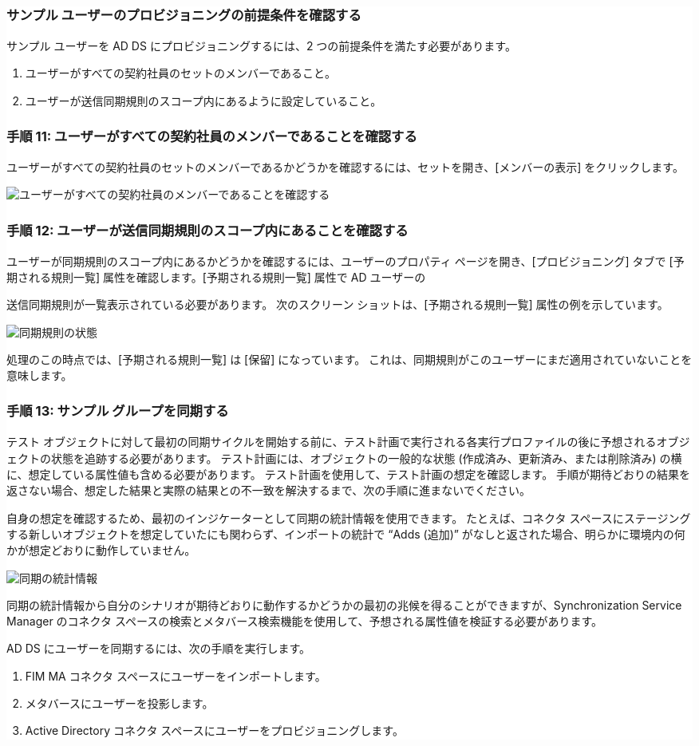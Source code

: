 

### <a name="verify-the-provisioning-requisites-of-the-sample-user"></a>サンプル ユーザーのプロビジョニングの前提条件を確認する


サンプル ユーザーを AD DS にプロビジョニングするには、2 つの前提条件を満たす必要があります。

1.  ユーザーがすべての契約社員のセットのメンバーであること。

2.  ユーザーが送信同期規則のスコープ内にあるように設定していること。

### <a name="step-11-verify-the-user-is-a-member-of-all-contractors"></a>手順 11: ユーザーがすべての契約社員のメンバーであることを確認する

ユーザーがすべての契約社員のセットのメンバーであるかどうかを確認するには、セットを開き、[メンバーの表示] をクリックします。

![ユーザーがすべての契約社員のメンバーであることを確認する](media/how-provision-users-adds/image022.jpg)


### <a name="step-12-verify-the-user-is-in-the-scope-of-the-outbound-synchronization-rule"></a>手順 12: ユーザーが送信同期規則のスコープ内にあることを確認する

ユーザーが同期規則のスコープ内にあるかどうかを確認するには、ユーザーのプロパティ ページを開き、[プロビジョニング] タブで [予期される規則一覧] 属性を確認します。[予期される規則一覧] 属性で AD ユーザーの

送信同期規則が一覧表示されている必要があります。 次のスクリーン ショットは、[予期される規則一覧] 属性の例を示しています。

![同期規則の状態](media/how-provision-users-adds/image023.jpg)

処理のこの時点では、[予期される規則一覧] は [保留] になっています。 これは、同期規則がこのユーザーにまだ適用されていないことを意味します。



### <a name="step-13-synchronize-the-sample-group"></a>手順 13: サンプル グループを同期する


テスト オブジェクトに対して最初の同期サイクルを開始する前に、テスト計画で実行される各実行プロファイルの後に予想されるオブジェクトの状態を追跡する必要があります。 テスト計画には、オブジェクトの一般的な状態 (作成済み、更新済み、または削除済み) の横に、想定している属性値も含める必要があります。
テスト計画を使用して、テスト計画の想定を確認します。 手順が期待どおりの結果を返さない場合、想定した結果と実際の結果との不一致を解決するまで、次の手順に進まないでください。

自身の想定を確認するため、最初のインジケーターとして同期の統計情報を使用できます。 たとえば、コネクタ スペースにステージングする新しいオブジェクトを想定していたにも関わらず、インポートの統計で “Adds (追加)” がなしと返された場合、明らかに環境内の何かが想定どおりに動作していません。

![同期の統計情報](media/how-provision-users-adds/image024.jpg)

同期の統計情報から自分のシナリオが期待どおりに動作するかどうかの最初の兆候を得ることができますが、Synchronization Service Manager のコネクタ スペースの検索とメタバース検索機能を使用して、予想される属性値を検証する必要があります。

AD DS にユーザーを同期するには、次の手順を実行します。

1.  FIM MA コネクタ スペースにユーザーをインポートします。

2.  メタバースにユーザーを投影します。

3.  Active Directory コネクタ スペースにユーザーをプロビジョニングします。
